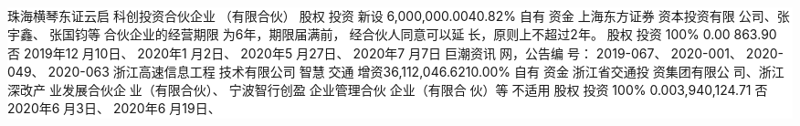 珠海横琴东证云启
科创投资合伙企业
（有限合伙）
股权
投资
新设
6,000,000.0040.82%
自有
资金
上海东方证券
资本投资有限
公司、张宇鑫、
张国钧等
合伙企业的经营期限
为6年，期限届满前，
经合伙人同意可以延
长，原则上不超过2年。
股权
投资
100%
0.00
863.90
否
2019年12
月10日、
2020年1
月2日、
2020年5
月27日、
2020年7
月7日
巨潮资讯
网，公告编
号：
2019-067、
2020-001、
2020-049、
2020-063
浙江高速信息工程
技术有限公司
智慧
交通
增资36,112,046.6210.00%
自有
资金
浙江省交通投
资集团有限公
司、浙江深改产
业发展合伙企
业（有限合伙）、
宁波智行创盈
企业管理合伙
企业（有限合
伙）等
不适用
股权
投资
100%
0.003,940,124.71
否
2020年6
月3日、
2020年6
月19日、